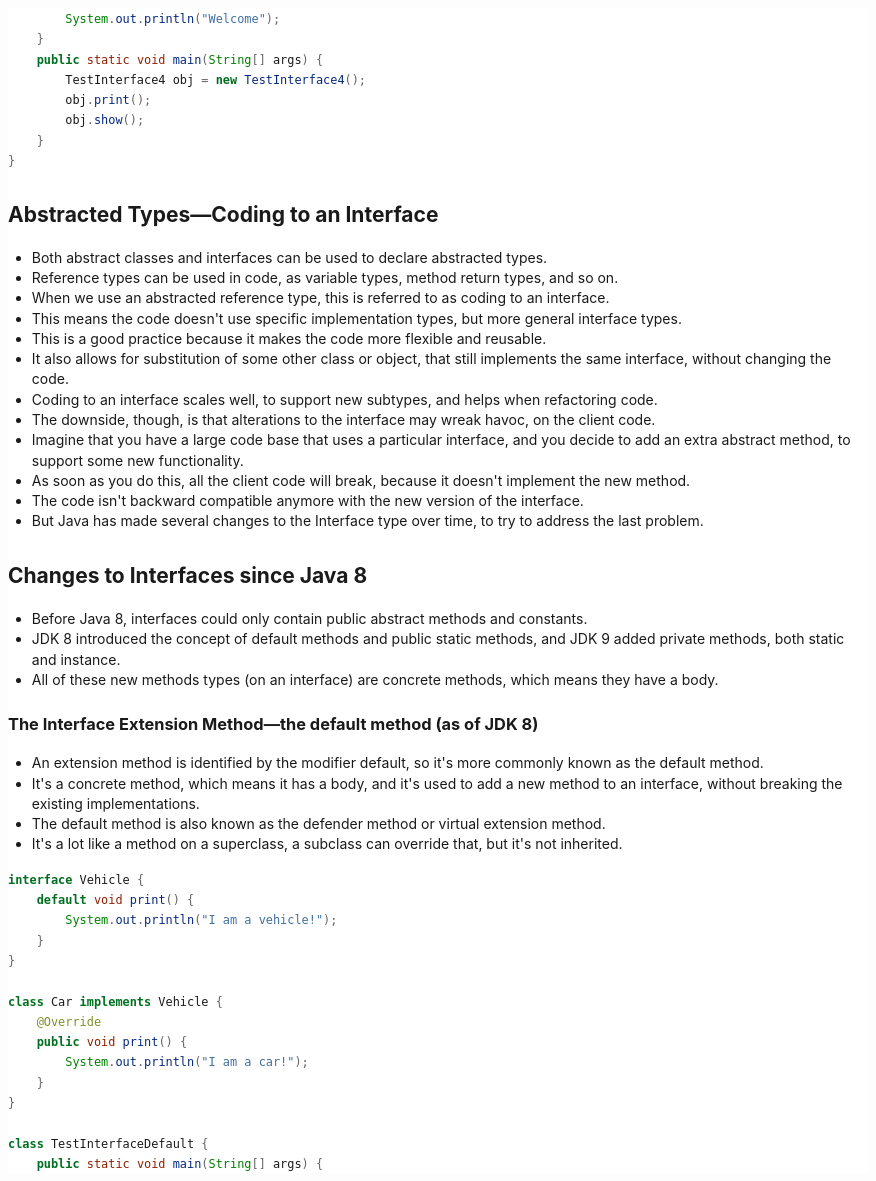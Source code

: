```java
        System.out.println("Welcome");
    }
    public static void main(String[] args) {
        TestInterface4 obj = new TestInterface4();
        obj.print();
        obj.show();
    }
}
```

## Abstracted Types—Coding to an Interface

- Both abstract classes and interfaces can be used to declare abstracted types.
- Reference types can be used in code, as variable types, method return types, and so on.
- When we use an abstracted reference type, this is referred to as coding to an interface.
- This means the code doesn't use specific implementation types, but more general interface types.
- This is a good practice because it makes the code more flexible and reusable.
- It also allows for substitution of some other class or object, that still implements the same interface, without changing the code.
- Coding to an interface scales well, to support new subtypes, and helps when refactoring code.
- The downside, though, is that alterations to the interface may wreak havoc, on the client code.
- Imagine that you have a large code base that uses a particular interface, and you decide to add an extra abstract method, to support some new functionality.
- As soon as you do this, all the client code will break, because it doesn't implement the new method.
- The code isn't backward compatible anymore with the new version of the interface.
- But Java has made several changes to the Interface type over time, to try to address the last problem.

## Changes to Interfaces since Java 8

- Before Java 8, interfaces could only contain public abstract methods and constants.
- JDK 8 introduced the concept of default methods and public static methods, and JDK 9 added private methods, both static and instance.
- All of these new methods types (on an interface) are concrete methods, which means they have a body.

### The Interface Extension Method—the default method (as of JDK 8)

- An extension method is identified by the modifier default, so it's more commonly known as the default method.
- It's a concrete method, which means it has a body, and it's used to add a new method to an interface, without breaking the existing implementations.
- The default method is also known as the defender method or virtual extension method.
- It's a lot like a method on a superclass, a subclass can override that, but it's not inherited.

```java
interface Vehicle {
    default void print() {
        System.out.println("I am a vehicle!");
    }
}

class Car implements Vehicle {
    @Override
    public void print() {
        System.out.println("I am a car!");
    }
}

class TestInterfaceDefault {
    public static void main(String[] args) {
```